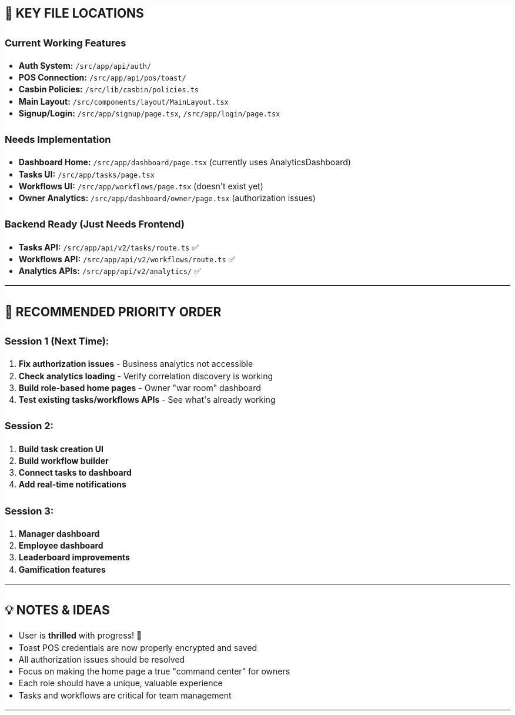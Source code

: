 
## 📂 KEY FILE LOCATIONS

### Current Working Features
- **Auth System:** `/src/app/api/auth/`
- **POS Connection:** `/src/app/api/pos/toast/`
- **Casbin Policies:** `/src/lib/casbin/policies.ts`
- **Main Layout:** `/src/components/layout/MainLayout.tsx`
- **Signup/Login:** `/src/app/signup/page.tsx`, `/src/app/login/page.tsx`

### Needs Implementation
- **Dashboard Home:** `/src/app/dashboard/page.tsx` (currently uses AnalyticsDashboard)
- **Tasks UI:** `/src/app/tasks/page.tsx`
- **Workflows UI:** `/src/app/workflows/page.tsx` (doesn't exist yet)
- **Owner Analytics:** `/src/app/dashboard/owner/page.tsx` (authorization issues)

### Backend Ready (Just Needs Frontend)
- **Tasks API:** `/src/app/api/v2/tasks/route.ts` ✅
- **Workflows API:** `/src/app/api/v2/workflows/route.ts` ✅
- **Analytics APIs:** `/src/app/api/v2/analytics/` ✅

---

## 🎯 RECOMMENDED PRIORITY ORDER

### Session 1 (Next Time):
1. **Fix authorization issues** - Business analytics not accessible
2. **Check analytics loading** - Verify correlation discovery is working
3. **Build role-based home pages** - Owner "war room" dashboard
4. **Test existing tasks/workflows APIs** - See what's already working

### Session 2:
1. **Build task creation UI**
2. **Build workflow builder**
3. **Connect tasks to dashboard**
4. **Add real-time notifications**

### Session 3:
1. **Manager dashboard**
2. **Employee dashboard**
3. **Leaderboard improvements**
4. **Gamification features**

---

## 💡 NOTES & IDEAS

- User is **thrilled** with progress! 🎉
- Toast POS credentials are now properly encrypted and saved
- All authorization issues should be resolved
- Focus on making the home page a true "command center" for owners
- Each role should have a unique, valuable experience
- Tasks and workflows are critical for team management

---